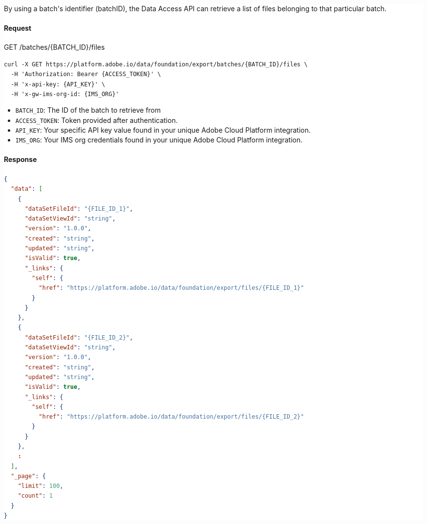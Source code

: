 By using a batch's identifier (batchID), the Data Access API can retrieve a list of files belonging to that particular batch.

#### Request
GET /batches/{BATCH_ID}/files

``` SHELL
curl -X GET https://platform.adobe.io/data/foundation/export/batches/{BATCH_ID}/files \
  -H 'Authorization: Bearer {ACCESS_TOKEN}' \
  -H 'x-api-key: {API_KEY}' \
  -H 'x-gw-ims-org-id: {IMS_ORG}'
```

* `BATCH_ID`: The ID of the batch to retrieve from  
* `ACCESS_TOKEN`: Token provided after authentication.  
* `API_KEY`: Your specific API key value found in your unique Adobe Cloud Platform integration.  
* `IMS_ORG`: Your IMS org credentials found in your unique Adobe Cloud Platform integration.  

#### Response
```JSON
{
  "data": [
    {
      "dataSetFileId": "{FILE_ID_1}",
      "dataSetViewId": "string",
      "version": "1.0.0",
      "created": "string",
      "updated": "string",
      "isValid": true,
      "_links": {
        "self": {
          "href": "https://platform.adobe.io/data/foundation/export/files/{FILE_ID_1}"
        }
      }
    },
    {
      "dataSetFileId": "{FILE_ID_2}",
      "dataSetViewId": "string",
      "version": "1.0.0",
      "created": "string",
      "updated": "string",
      "isValid": true,
      "_links": {
        "self": {
          "href": "https://platform.adobe.io/data/foundation/export/files/{FILE_ID_2}"
        }
      }
    },
    :
  ],
  "_page": {
    "limit": 100,
    "count": 1
  }
}
```
